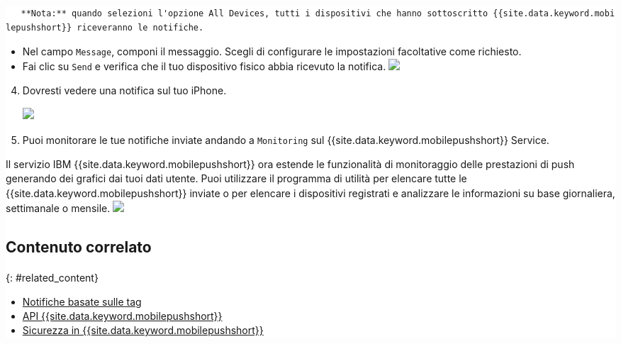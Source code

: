        **Nota:** quando selezioni l'opzione All Devices, tutti i dispositivi che hanno sottoscritto {{site.data.keyword.mobilepushshort}} riceveranno le notifiche.
  * Nel campo `Message`, componi il messaggio. Scegli di configurare le impostazioni facoltative come richiesto.
  * Fai clic su `Send` e verifica che il tuo dispositivo fisico abbia ricevuto la notifica.
    ![](images/solution6/send_notifications.png)

4. Dovresti vedere una notifica sul tuo iPhone.

   ![](images/solution6/iphone_notification.png)

5. Puoi monitorare le tue notifiche inviate andando a `Monitoring` sul {{site.data.keyword.mobilepushshort}} Service.

Il servizio IBM {{site.data.keyword.mobilepushshort}} ora estende le funzionalità di monitoraggio delle prestazioni di push generando dei grafici dai tuoi dati utente. Puoi utilizzare il programma di utilità per elencare tutte le {{site.data.keyword.mobilepushshort}} inviate o per elencare i dispositivi registrati e analizzare le informazioni su base giornaliera, settimanale o mensile.
![](images/solution6/monitoring_messages.png)

## Contenuto correlato
{: #related_content}

- [Notifiche basate sulle tag](https://{DomainName}/docs/services/mobilepush?topic=mobile-pushnotification-tag_based_notifications#tag_based_notifications)
- [API {{site.data.keyword.mobilepushshort}}](https://{DomainName}/docs/services/mobilepush?topic=mobile-pushnotification-apis-for-push-notification#apis-for-push-notification)
- [Sicurezza in {{site.data.keyword.mobilepushshort}}](https://{DomainName}/docs/services/mobilepush?topic=mobile-pushnotification-security-in-push-notifications#overview-push)

